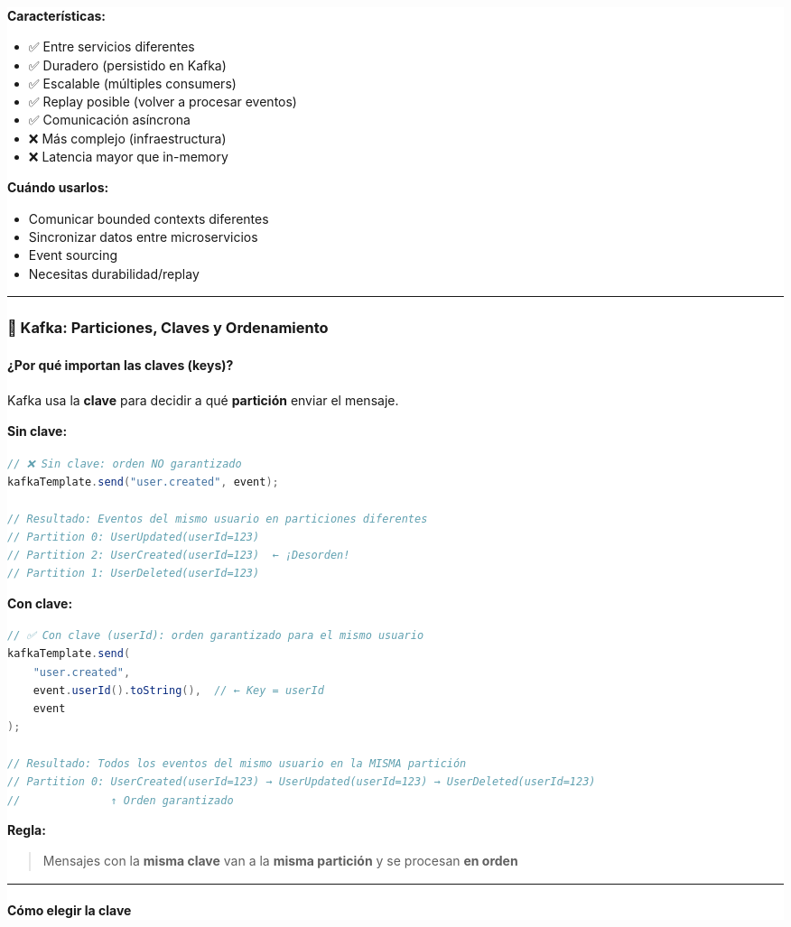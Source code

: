 **Características:**
- ✅ Entre servicios diferentes
- ✅ Duradero (persistido en Kafka)
- ✅ Escalable (múltiples consumers)
- ✅ Replay posible (volver a procesar eventos)
- ✅ Comunicación asíncrona
- ❌ Más complejo (infraestructura)
- ❌ Latencia mayor que in-memory

**Cuándo usarlos:**
- Comunicar bounded contexts diferentes
- Sincronizar datos entre microservicios
- Event sourcing
- Necesitas durabilidad/replay

---

### 🔑 Kafka: Particiones, Claves y Ordenamiento

#### ¿Por qué importan las claves (keys)?

Kafka usa la **clave** para decidir a qué **partición** enviar el mensaje.

**Sin clave:**
```java
// ❌ Sin clave: orden NO garantizado
kafkaTemplate.send("user.created", event);

// Resultado: Eventos del mismo usuario en particiones diferentes
// Partition 0: UserUpdated(userId=123)
// Partition 2: UserCreated(userId=123)  ← ¡Desorden!
// Partition 1: UserDeleted(userId=123)
```

**Con clave:**
```java
// ✅ Con clave (userId): orden garantizado para el mismo usuario
kafkaTemplate.send(
    "user.created",
    event.userId().toString(),  // ← Key = userId
    event
);

// Resultado: Todos los eventos del mismo usuario en la MISMA partición
// Partition 0: UserCreated(userId=123) → UserUpdated(userId=123) → UserDeleted(userId=123)
//              ↑ Orden garantizado
```

**Regla:**
> Mensajes con la **misma clave** van a la **misma partición** y se procesan **en orden**

---

#### Cómo elegir la clave
